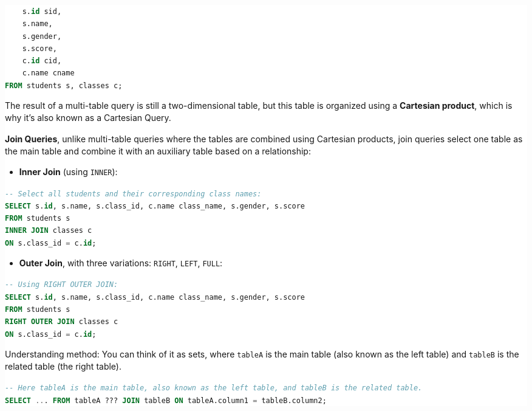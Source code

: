 ```sql
    s.id sid,
    s.name,
    s.gender,
    s.score,
    c.id cid,
    c.name cname
FROM students s, classes c;
```

The result of a multi-table query is still a two-dimensional table, but this table is organized using a **Cartesian product**, which is why it’s also known as a Cartesian Query.

**Join Queries**, unlike multi-table queries where the tables are combined using Cartesian products, join queries select one table as the main table and combine it with an auxiliary table based on a relationship:

- **Inner Join** (using `INNER`):

```sql
-- Select all students and their corresponding class names:
SELECT s.id, s.name, s.class_id, c.name class_name, s.gender, s.score
FROM students s
INNER JOIN classes c
ON s.class_id = c.id;

```

- **Outer Join**, with three variations: `RIGHT`, `LEFT`, `FULL`:

```sql
-- Using RIGHT OUTER JOIN:
SELECT s.id, s.name, s.class_id, c.name class_name, s.gender, s.score
FROM students s
RIGHT OUTER JOIN classes c
ON s.class_id = c.id;

```

Understanding method: You can think of it as sets, where `tableA` is the main table (also known as the left table) and `tableB` is the related table (the right table).

```sql
-- Here tableA is the main table, also known as the left table, and tableB is the related table.
SELECT ... FROM tableA ??? JOIN tableB ON tableA.column1 = tableB.column2;
```
